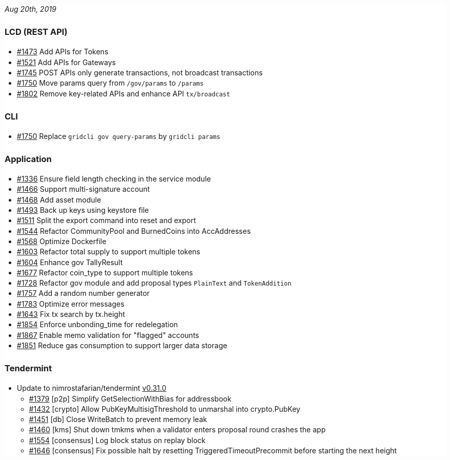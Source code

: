 *Aug 20th, 2019*

### LCD (REST API)

* [\#1473](https://github.com/nimrostafarian/gridfury/issues/1473) Add APIs for Tokens
* [\#1521](https://github.com/nimrostafarian/gridfury/issues/1521) Add APIs for Gateways
* [\#1745](https://github.com/nimrostafarian/gridfury/issues/1745) POST APIs only generate transactions, not broadcast transactions
* [\#1750](https://github.com/nimrostafarian/gridfury/issues/1750) Move params query from `/gov/params` to `/params`
* [\#1802](https://github.com/nimrostafarian/gridfury/issues/1802) Remove key-related APIs and enhance API `tx/broadcast`

### CLI

* [\#1750](https://github.com/nimrostafarian/gridfury/issues/1750) Replace `gridcli gov query-params` by `gridcli params`

### Application

* [\#1336](https://github.com/nimrostafarian/gridfury/issues/1336) Ensure field length checking in the service module
* [\#1466](https://github.com/nimrostafarian/gridfury/issues/1466) Support multi-signature account
* [\#1468](https://github.com/nimrostafarian/gridfury/issues/1468) Add asset module
* [\#1493](https://github.com/nimrostafarian/gridfury/issues/1493) Back up keys using keystore file
* [\#1511](https://github.com/nimrostafarian/gridfury/issues/1511) Split the export command into reset and export
* [\#1544](https://github.com/nimrostafarian/gridfury/issues/1544) Refactor CommunityPool and BurnedCoins into AccAddresses
* [\#1568](https://github.com/nimrostafarian/gridfury/issues/1568) Optimize Dockerfile
* [\#1603](https://github.com/nimrostafarian/gridfury/issues/1603) Refactor total supply to support multiple tokens
* [\#1604](https://github.com/nimrostafarian/gridfury/issues/1604) Enhance gov TallyResult
* [\#1677](https://github.com/nimrostafarian/gridfury/issues/1677) Refactor coin_type to support multiple tokens
* [\#1728](https://github.com/nimrostafarian/gridfury/issues/1728) Refactor gov module and add proposal types `PlainText` and `TokenAddition`
* [\#1757](https://github.com/nimrostafarian/gridfury/issues/1757) Add a random number generator
* [\#1783](https://github.com/nimrostafarian/gridfury/issues/1783) Optimize error messages
* [\#1643](https://github.com/nimrostafarian/gridfury/issues/1643) Fix tx search by tx.height
* [\#1854](https://github.com/nimrostafarian/gridfury/issues/1854) Enforce unbonding_time for redelegation
* [\#1867](https://github.com/nimrostafarian/gridfury/issues/1867) Enable memo validation for "flagged" accounts
* [\#1851](https://github.com/nimrostafarian/gridfury/issues/1851) Reduce gas consumption to support larger data storage

### Tendermint

* Update to nimrostafarian/tendermint [v0.31.0](https://github.com/nimrostafarian/tendermint/releases/tag/v0.31.0)
  * [\#1379](https://github.com/nimrostafarian/gridfury/issues/1379) [p2p] Simplify GetSelectionWithBias for addressbook
  * [\#1432](https://github.com/nimrostafarian/gridfury/issues/1432) [crypto] Allow PubKeyMultisigThreshold to unmarshal into crypto.PubKey
  * [\#1451](https://github.com/nimrostafarian/gridfury/issues/1451) [db] Close WriteBatch to prevent memory leak
  * [\#1460](https://github.com/nimrostafarian/gridfury/issues/1460) [kms] Shut down tmkms when a validator enters proposal round crashes the app
  * [\#1554](https://github.com/nimrostafarian/gridfury/issues/1554) [consensus] Log block status on replay block
  * [\#1646](https://github.com/nimrostafarian/gridfury/issues/1646) [consensus] Fix possible halt by resetting TriggeredTimeoutPrecommit before starting the next height